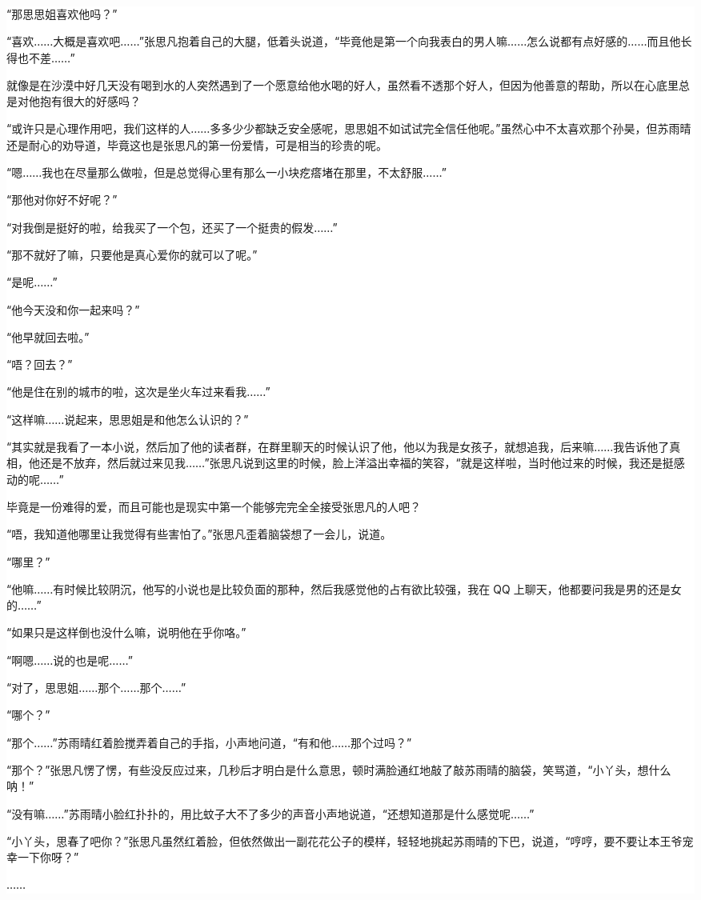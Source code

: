 “那思思姐喜欢他吗？”

“喜欢……大概是喜欢吧……”张思凡抱着自己的大腿，低着头说道，“毕竟他是第一个向我表白的男人嘛……怎么说都有点好感的……而且他长得也不差……”

就像是在沙漠中好几天没有喝到水的人突然遇到了一个愿意给他水喝的好人，虽然看不透那个好人，但因为他善意的帮助，所以在心底里总是对他抱有很大的好感吗？

“或许只是心理作用吧，我们这样的人……多多少少都缺乏安全感呢，思思姐不如试试完全信任他呢。”虽然心中不太喜欢那个孙昊，但苏雨晴还是耐心的劝导道，毕竟这也是张思凡的第一份爱情，可是相当的珍贵的呢。

“嗯……我也在尽量那么做啦，但是总觉得心里有那么一小块疙瘩堵在那里，不太舒服……”

“那他对你好不好呢？”

“对我倒是挺好的啦，给我买了一个包，还买了一个挺贵的假发……”

“那不就好了嘛，只要他是真心爱你的就可以了呢。”

“是呢……”

“他今天没和你一起来吗？”

“他早就回去啦。”

“唔？回去？”

“他是住在别的城市的啦，这次是坐火车过来看我……”

“这样嘛……说起来，思思姐是和他怎么认识的？”

“其实就是我看了一本小说，然后加了他的读者群，在群里聊天的时候认识了他，他以为我是女孩子，就想追我，后来嘛……我告诉他了真相，他还是不放弃，然后就过来见我……”张思凡说到这里的时候，脸上洋溢出幸福的笑容，“就是这样啦，当时他过来的时候，我还是挺感动的呢……”

毕竟是一份难得的爱，而且可能也是现实中第一个能够完完全全接受张思凡的人吧？

“唔，我知道他哪里让我觉得有些害怕了。”张思凡歪着脑袋想了一会儿，说道。

“哪里？”

“他嘛……有时候比较阴沉，他写的小说也是比较负面的那种，然后我感觉他的占有欲比较强，我在 QQ 上聊天，他都要问我是男的还是女的……”

“如果只是这样倒也没什么嘛，说明他在乎你咯。”

“啊嗯……说的也是呢……”

“对了，思思姐……那个……那个……”

“哪个？”

“那个……”苏雨晴红着脸搅弄着自己的手指，小声地问道，“有和他……那个过吗？”

“那个？”张思凡愣了愣，有些没反应过来，几秒后才明白是什么意思，顿时满脸通红地敲了敲苏雨晴的脑袋，笑骂道，“小丫头，想什么呐！”

“没有嘛……”苏雨晴小脸红扑扑的，用比蚊子大不了多少的声音小声地说道，“还想知道那是什么感觉呢……”

“小丫头，思春了吧你？”张思凡虽然红着脸，但依然做出一副花花公子的模样，轻轻地挑起苏雨晴的下巴，说道，“哼哼，要不要让本王爷宠幸一下你呀？”

……
